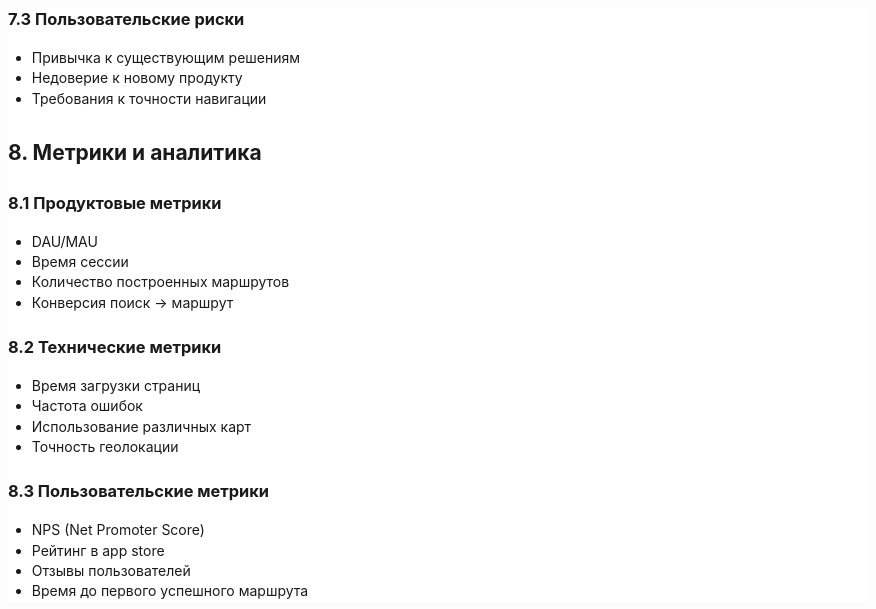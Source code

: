 ### 7.3 Пользовательские риски
- Привычка к существующим решениям
- Недоверие к новому продукту
- Требования к точности навигации

## 8. Метрики и аналитика

### 8.1 Продуктовые метрики
- DAU/MAU
- Время сессии
- Количество построенных маршрутов
- Конверсия поиск → маршрут

### 8.2 Технические метрики
- Время загрузки страниц
- Частота ошибок
- Использование различных карт
- Точность геолокации

### 8.3 Пользовательские метрики
- NPS (Net Promoter Score)
- Рейтинг в app store
- Отзывы пользователей
- Время до первого успешного маршрута
